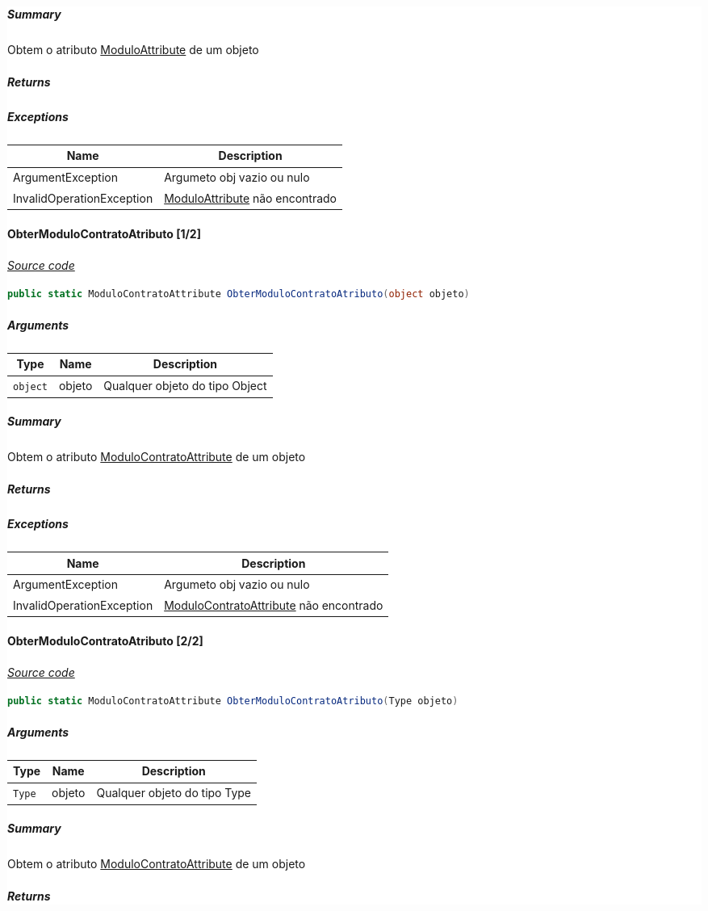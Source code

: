 ##### Summary
Obtem o atributo [ModuloAttribute](../atributos/ModuloAttribute.md) de um objeto

##### Returns


##### Exceptions
| Name | Description |
| --- | --- |
| ArgumentException | Argumeto obj vazio ou nulo |
| InvalidOperationException | [ModuloAttribute](../atributos/ModuloAttribute.md) não encontrado |

#### ObterModuloContratoAtributo [1/2]
[*Source code*](https://github.com///blob//src/Propeus.Modulo.Dinamico/ModuloInformacao.cs#L62)
```csharp
public static ModuloContratoAttribute ObterModuloContratoAtributo(object objeto)
```
##### Arguments
| Type | Name | Description |
| --- | --- | --- |
| `object` | objeto | Qualquer objeto do tipo Object |

##### Summary
Obtem o atributo [ModuloContratoAttribute](../atributos/ModuloContratoAttribute.md) de um objeto

##### Returns


##### Exceptions
| Name | Description |
| --- | --- |
| ArgumentException | Argumeto obj vazio ou nulo |
| InvalidOperationException | [ModuloContratoAttribute](../atributos/ModuloContratoAttribute.md) não encontrado |

#### ObterModuloContratoAtributo [2/2]
[*Source code*](https://github.com///blob//src/Propeus.Modulo.Dinamico/ModuloInformacao.cs#L85)
```csharp
public static ModuloContratoAttribute ObterModuloContratoAtributo(Type objeto)
```
##### Arguments
| Type | Name | Description |
| --- | --- | --- |
| `Type` | objeto | Qualquer objeto do tipo Type |

##### Summary
Obtem o atributo [ModuloContratoAttribute](../atributos/ModuloContratoAttribute.md) de um objeto

##### Returns

